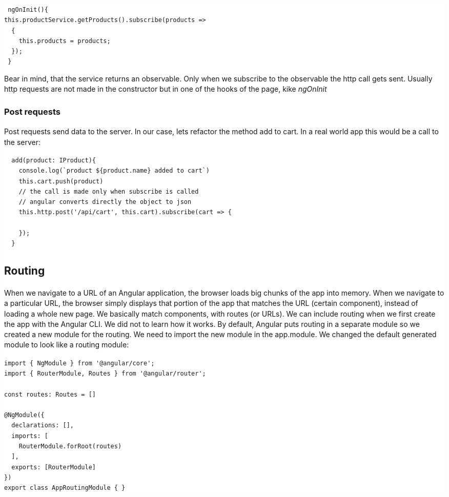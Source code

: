 ```
 ngOnInit(){
this.productService.getProducts().subscribe(products =>
  {
    this.products = products;
  });
 }
```

Bear in mind, that the service returns an observable. Only when we subscribe to the observable the http call gets sent.
Usually http requests are not made in the constructor but in one of the hooks of the page, kike _ngOnInit_

### Post requests

Post requests send data to the server. In our case, lets refactor the method add to cart. In a real world app this would be a call to the server:

```
  add(product: IProduct){
    console.log(`product ${product.name} added to cart`)
    this.cart.push(product)
    // the call is made only when subscribe is called
    // angular converts directly the object to json
    this.http.post('/api/cart', this.cart).subscribe(cart => {

    });
  }
```

## Routing

When we navigate to a URL of an Angular application, the browser loads big chunks of the app into memory.
When we navigate to a particular URL, the browser simply displays that portion of the app that matches the URL (certain component), instead of loading a whole new page.
We basically match components, with routes (or URLs).
We can include routing when we first create the app with the Angular CLI. We did not to learn how it works.
By default, Angular puts routing in a separate module so we created a new module for the routing.
We need to import the new module in the app.module.
We changed the default generated module to look like a routing module:

```
import { NgModule } from '@angular/core';
import { RouterModule, Routes } from '@angular/router';

const routes: Routes = []

@NgModule({
  declarations: [],
  imports: [
    RouterModule.forRoot(routes)
  ],
  exports: [RouterModule]
})
export class AppRoutingModule { }

```
